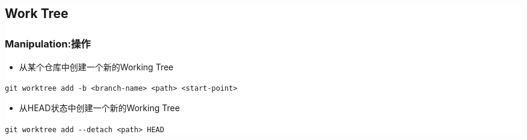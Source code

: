 ## Work Tree
### Manipulation:操作
- 从某个仓库中创建一个新的Working Tree
```
git worktree add -b <branch-name> <path> <start-point>
```
- 从HEAD状态中创建一个新的Working Tree
```
git worktree add --detach <path> HEAD
```











